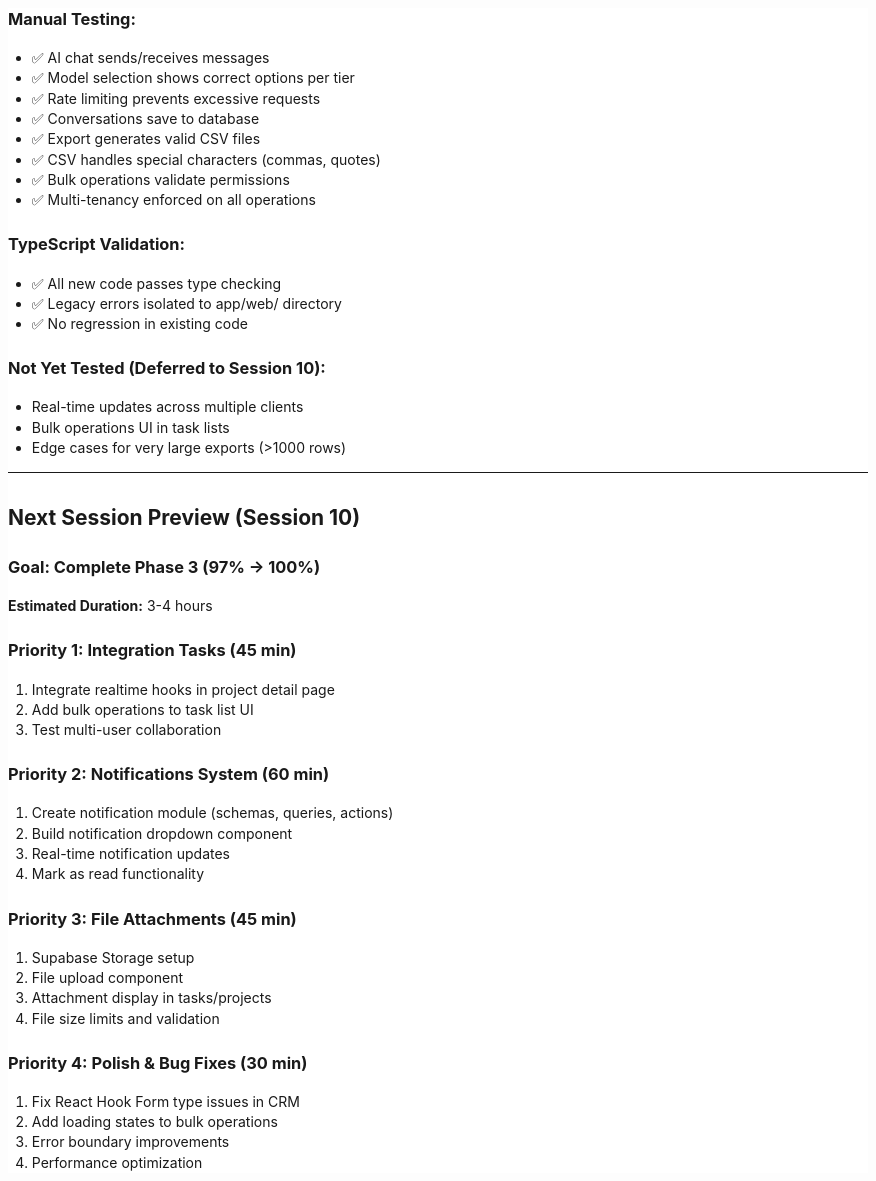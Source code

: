 ### Manual Testing:
- ✅ AI chat sends/receives messages
- ✅ Model selection shows correct options per tier
- ✅ Rate limiting prevents excessive requests
- ✅ Conversations save to database
- ✅ Export generates valid CSV files
- ✅ CSV handles special characters (commas, quotes)
- ✅ Bulk operations validate permissions
- ✅ Multi-tenancy enforced on all operations

### TypeScript Validation:
- ✅ All new code passes type checking
- ✅ Legacy errors isolated to app/web/ directory
- ✅ No regression in existing code

### Not Yet Tested (Deferred to Session 10):
- Real-time updates across multiple clients
- Bulk operations UI in task lists
- Edge cases for very large exports (>1000 rows)

---

## Next Session Preview (Session 10)

### Goal: Complete Phase 3 (97% → 100%)

**Estimated Duration:** 3-4 hours

### Priority 1: Integration Tasks (45 min)
1. Integrate realtime hooks in project detail page
2. Add bulk operations to task list UI
3. Test multi-user collaboration

### Priority 2: Notifications System (60 min)
1. Create notification module (schemas, queries, actions)
2. Build notification dropdown component
3. Real-time notification updates
4. Mark as read functionality

### Priority 3: File Attachments (45 min)
1. Supabase Storage setup
2. File upload component
3. Attachment display in tasks/projects
4. File size limits and validation

### Priority 4: Polish & Bug Fixes (30 min)
1. Fix React Hook Form type issues in CRM
2. Add loading states to bulk operations
3. Error boundary improvements
4. Performance optimization
